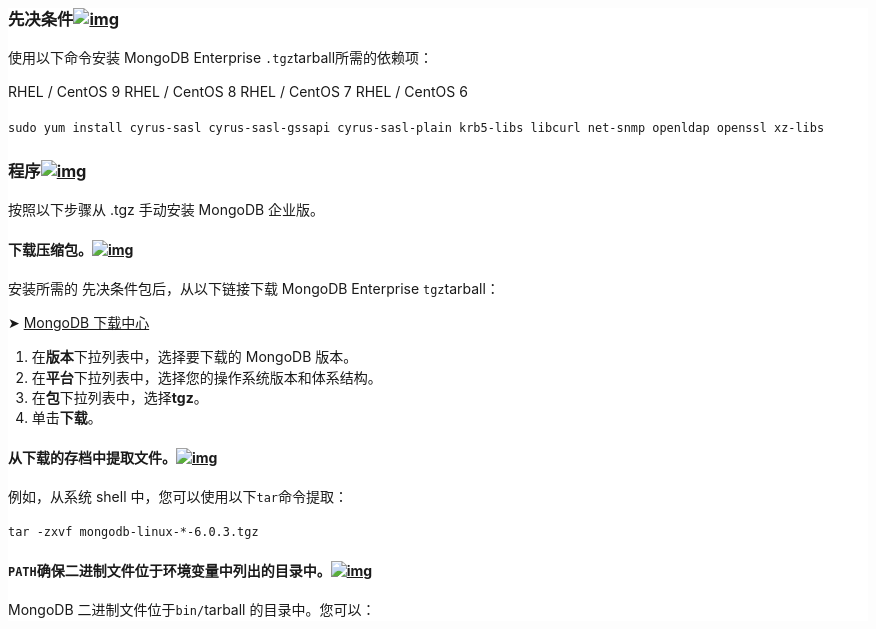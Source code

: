### 先决条件[![img](https://www.mongodb.com/docs/manual/assets/link.svg)](https://www.mongodb.com/docs/manual/tutorial/install-mongodb-enterprise-on-red-hat-tarball/#prerequisites)

使用以下命令安装 MongoDB Enterprise  `.tgz`tarball所需的依赖项：

RHEL / CentOS 9   RHEL / CentOS 8     RHEL / CentOS 7    RHEL / CentOS 6

```
sudo yum install cyrus-sasl cyrus-sasl-gssapi cyrus-sasl-plain krb5-libs libcurl net-snmp openldap openssl xz-libs
```



### 程序[![img](https://www.mongodb.com/docs/manual/assets/link.svg)](https://www.mongodb.com/docs/manual/tutorial/install-mongodb-enterprise-on-red-hat-tarball/#procedure)

按照以下步骤从 .tgz 手动安装 MongoDB 企业版。



#### 下载压缩包。[![img](https://www.mongodb.com/docs/manual/assets/link.svg)](https://www.mongodb.com/docs/manual/tutorial/install-mongodb-enterprise-on-red-hat-tarball/#download-the-tarball)

安装所需的 先决条件包后，从以下链接下载 MongoDB Enterprise  `tgz`tarball：

➤ [MongoDB 下载中心](https://www.mongodb.com/try/download/enterprise?tck=docs_server)

1. 在**版本**下拉列表中，选择要下载的 MongoDB 版本。
2. 在**平台**下拉列表中，选择您的操作系统版本和体系结构。
3. 在**包**下拉列表中，选择**tgz**。
4. 单击**下载**。



#### 从下载的存档中提取文件。[![img](https://www.mongodb.com/docs/manual/assets/link.svg)](https://www.mongodb.com/docs/manual/tutorial/install-mongodb-enterprise-on-red-hat-tarball/#extract-the-files-from-the-downloaded-archive)

例如，从系统 shell 中，您可以使用以下`tar`命令提取：

```
tar -zxvf mongodb-linux-*-6.0.3.tgz
```



#### `PATH`确保二进制文件位于环境变量中列出的目录中。[![img](https://www.mongodb.com/docs/manual/assets/link.svg)](https://www.mongodb.com/docs/manual/tutorial/install-mongodb-enterprise-on-red-hat-tarball/#ensure-the-binaries-are-in-a-directory-listed-in-your-path-environment-variable)

MongoDB 二进制文件位于`bin/`tarball 的目录中。您可以：
